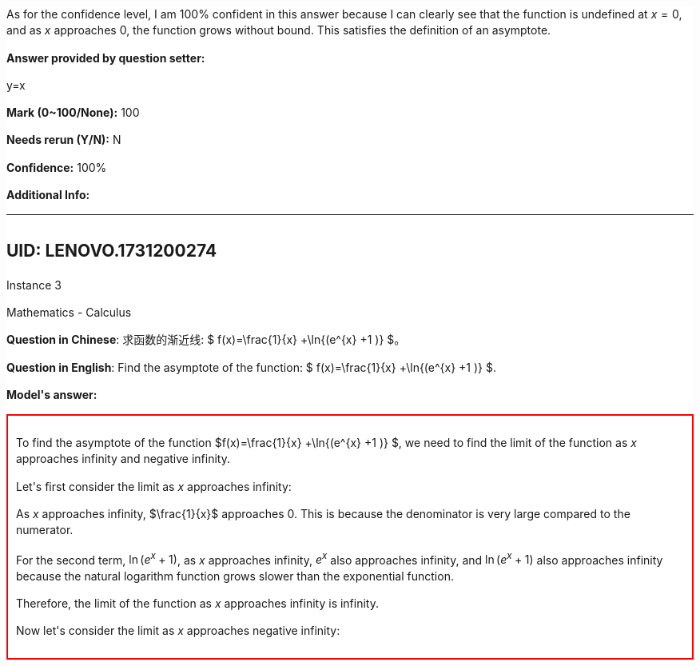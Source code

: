 

As for the confidence level, I am 100% confident in this answer because I can clearly see that the function is undefined at $x=0$, and as $x$ approaches $0$, the function grows without bound. This satisfies the definition of an asymptote.
</div>

**Answer provided by question setter:**

y=x

**Mark (0~100/None):** 100

**Needs rerun (Y/N):** N

**Confidence:** 100%

**Additional Info:** 

---


## UID: LENOVO.1731200274



Instance 3

Mathematics - Calculus

**Question in Chinese**: 求函数的渐近线: $ f(x)=\frac{1}{x} +\ln{(e^{x} +1 )}  $。

**Question in English**: Find the asymptote of the function: $ f(x)=\frac{1}{x} +\ln{(e^{x} +1 )}  $.

**Model's answer:**

<div style="border: 2px solid red; padding: 10px; width: fit-content;">

 To find the asymptote of the function $f(x)=\frac{1}{x} +\ln{(e^{x} +1 )} $, we need to find the limit of the function as $x$ approaches infinity and negative infinity.



Let's first consider the limit as $x$ approaches infinity:



As $x$ approaches infinity, $\frac{1}{x}$ approaches 0. This is because the denominator is very large compared to the numerator.



For the second term, $\ln{(e^{x} +1 )}$, as $x$ approaches infinity, $e^{x}$ also approaches infinity, and $\ln{(e^{x} +1 )}$ also approaches infinity because the natural logarithm function grows slower than the exponential function.



Therefore, the limit of the function as $x$ approaches infinity is infinity.



Now let's consider the limit as $x$ approaches negative infinity:


